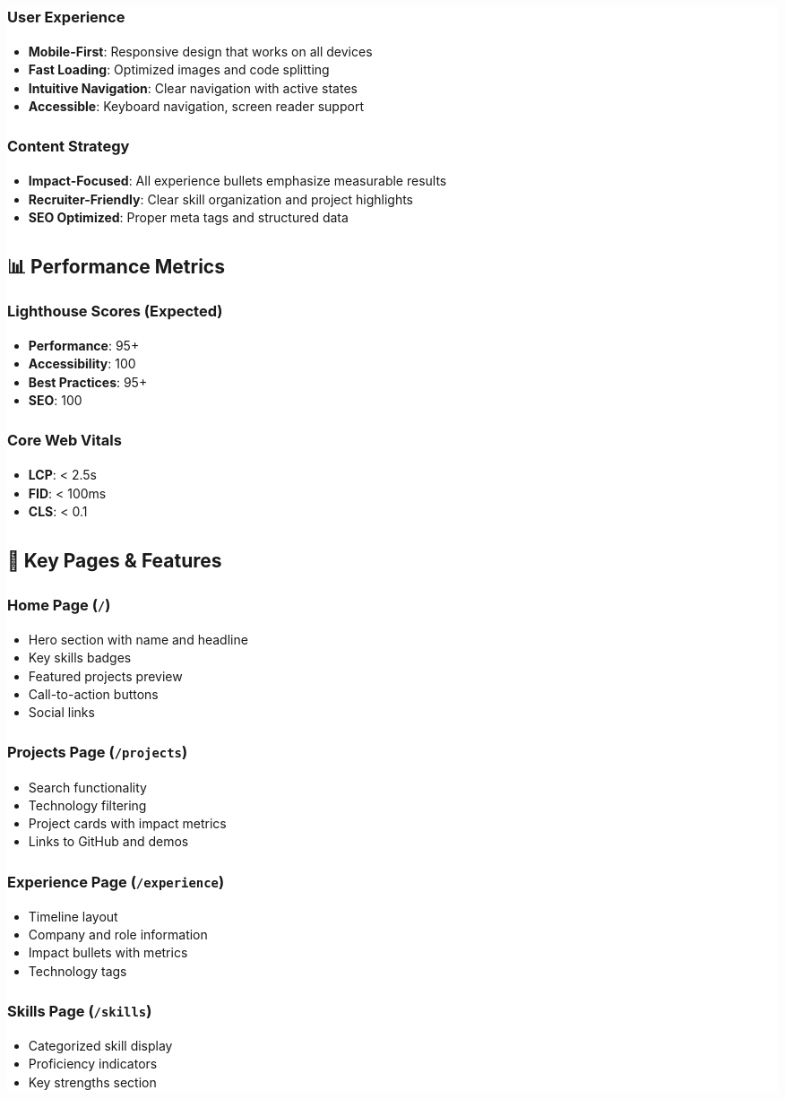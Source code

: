 ### User Experience
- **Mobile-First**: Responsive design that works on all devices
- **Fast Loading**: Optimized images and code splitting
- **Intuitive Navigation**: Clear navigation with active states
- **Accessible**: Keyboard navigation, screen reader support

### Content Strategy
- **Impact-Focused**: All experience bullets emphasize measurable results
- **Recruiter-Friendly**: Clear skill organization and project highlights
- **SEO Optimized**: Proper meta tags and structured data

## 📊 Performance Metrics

### Lighthouse Scores (Expected)
- **Performance**: 95+
- **Accessibility**: 100
- **Best Practices**: 95+
- **SEO**: 100

### Core Web Vitals
- **LCP**: < 2.5s
- **FID**: < 100ms
- **CLS**: < 0.1

## 🔗 Key Pages & Features

### Home Page (`/`)
- Hero section with name and headline
- Key skills badges
- Featured projects preview
- Call-to-action buttons
- Social links

### Projects Page (`/projects`)
- Search functionality
- Technology filtering
- Project cards with impact metrics
- Links to GitHub and demos

### Experience Page (`/experience`)
- Timeline layout
- Company and role information
- Impact bullets with metrics
- Technology tags

### Skills Page (`/skills`)
- Categorized skill display
- Proficiency indicators
- Key strengths section
